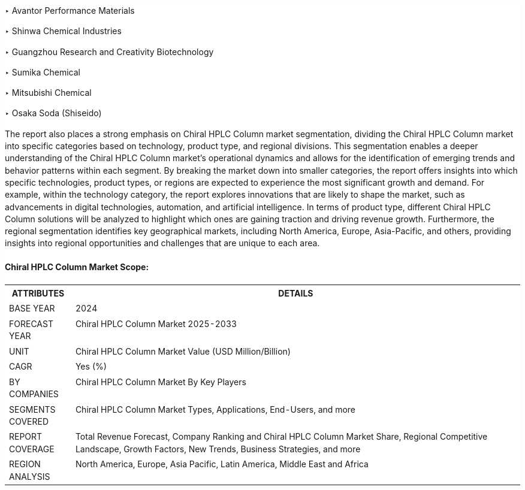 ‣ Avantor Performance Materials

‣ Shinwa Chemical Industries

‣ Guangzhou Research and Creativity Biotechnology

‣ Sumika Chemical

‣ Mitsubishi Chemical

‣ Osaka Soda (Shiseido)

The report also places a strong emphasis on Chiral HPLC Column market segmentation, dividing the Chiral HPLC Column market into specific categories based on technology, product type, and regional divisions. This segmentation enables a deeper understanding of the Chiral HPLC Column market’s operational dynamics and allows for the identification of emerging trends and behavior patterns within each segment. By breaking the market down into smaller categories, the report offers insights into which specific technologies, product types, or regions are expected to experience the most significant growth and demand. For example, within the technology category, the report explores innovations that are likely to shape the market, such as advancements in digital technologies, automation, and artificial intelligence. In terms of product type, different Chiral HPLC Column solutions will be analyzed to highlight which ones are gaining traction and driving revenue growth. Furthermore, the regional segmentation identifies key geographical markets, including North America, Europe, Asia-Pacific, and others, providing insights into regional opportunities and challenges that are unique to each area.

<h4>Chiral HPLC Column Market Scope:</h4>
<table>
<tr>
<th>ATTRIBUTES</th>
<th>DETAILS</th>
</tr>
<tr>
<td>BASE YEAR</td>
<td>2024</td>
</tr>
<tr>
<td>FORECAST YEAR</td>
<td>Chiral HPLC Column Market 2025-2033</td>
</tr>
<tr>
<td>UNIT</td>
<td>Chiral HPLC Column Market Value (USD Million/Billion)</td>
<tr>
<td>CAGR</td>
<td>Yes (%)</td>
</tr>
</tr>
<tr>
<td>BY COMPANIES</td>
<td>Chiral HPLC Column Market By Key Players</td>
</tr>
<tr>
<td>SEGMENTS COVERED</td>
<td>Chiral HPLC Column Market Types, Applications, End-Users, and more</td>
</tr>
<tr>
<td>REPORT COVERAGE</td>
<td>Total Revenue Forecast, Company Ranking and Chiral HPLC Column Market Share, Regional Competitive Landscape, Growth Factors, New Trends, Business Strategies, and more</td>
</tr>
<tr>
<td>REGION ANALYSIS</td>
<td>North America, Europe, Asia Pacific, Latin America, Middle East and Africa</td>
</tr>
</table>
